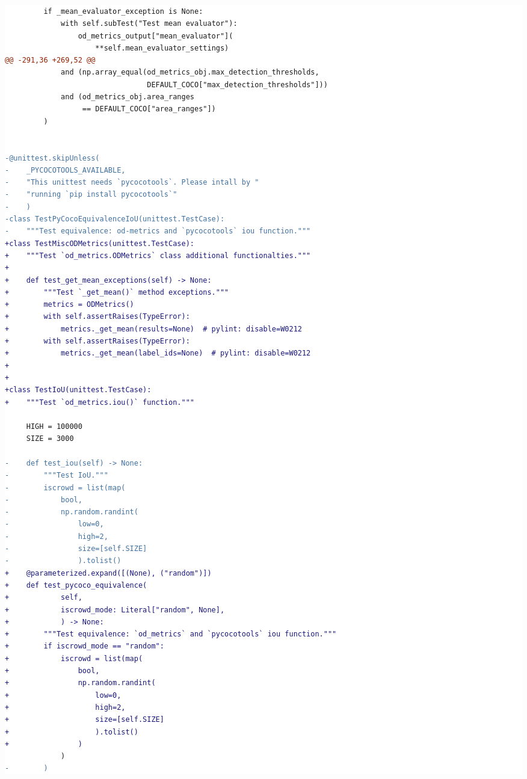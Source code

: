 ```diff
         if _mean_evaluator_exception is None:
             with self.subTest("Test mean evaluator"):
                 od_metrics_output["mean_evaluator"](
                     **self.mean_evaluator_settings)
@@ -291,36 +269,52 @@
             and (np.array_equal(od_metrics_obj.max_detection_thresholds,
                                 DEFAULT_COCO["max_detection_thresholds"]))
             and (od_metrics_obj.area_ranges
                  == DEFAULT_COCO["area_ranges"])
         )
 
 
-@unittest.skipUnless(
-    _PYCOCOTOOLS_AVAILABLE,
-    "This unittest needs `pycocotools`. Please intall by "
-    "running `pip install pycocotools`"
-    )
-class TestPyCocoEquivalenceIoU(unittest.TestCase):
-    """Test equivalence: od-metrics and `pycocotools` iou function."""
+class TestMiscODMetrics(unittest.TestCase):
+    """Test `od_metrics.ODMetrics` class additional functionalties."""
+
+    def test_get_mean_exceptions(self) -> None:
+        """Test `_get_mean()` method exceptions."""
+        metrics = ODMetrics()
+        with self.assertRaises(TypeError):
+            metrics._get_mean(results=None)  # pylint: disable=W0212
+        with self.assertRaises(TypeError):
+            metrics._get_mean(label_ids=None)  # pylint: disable=W0212
+
+
+class TestIoU(unittest.TestCase):
+    """Test `od_metrics.iou()` function."""
 
     HIGH = 100000
     SIZE = 3000
 
-    def test_iou(self) -> None:
-        """Test IoU."""
-        iscrowd = list(map(
-            bool,
-            np.random.randint(
-                low=0,
-                high=2,
-                size=[self.SIZE]
-                ).tolist()
+    @parameterized.expand([(None), ("random")])
+    def test_pycoco_equivalence(
+            self,
+            iscrowd_mode: Literal["random", None],
+            ) -> None:
+        """Test equivalence: `od_metrics` and `pycocotools` iou function."""
+        if iscrowd_mode == "random":
+            iscrowd = list(map(
+                bool,
+                np.random.randint(
+                    low=0,
+                    high=2,
+                    size=[self.SIZE]
+                    ).tolist()
+                )
             )
-        )
```